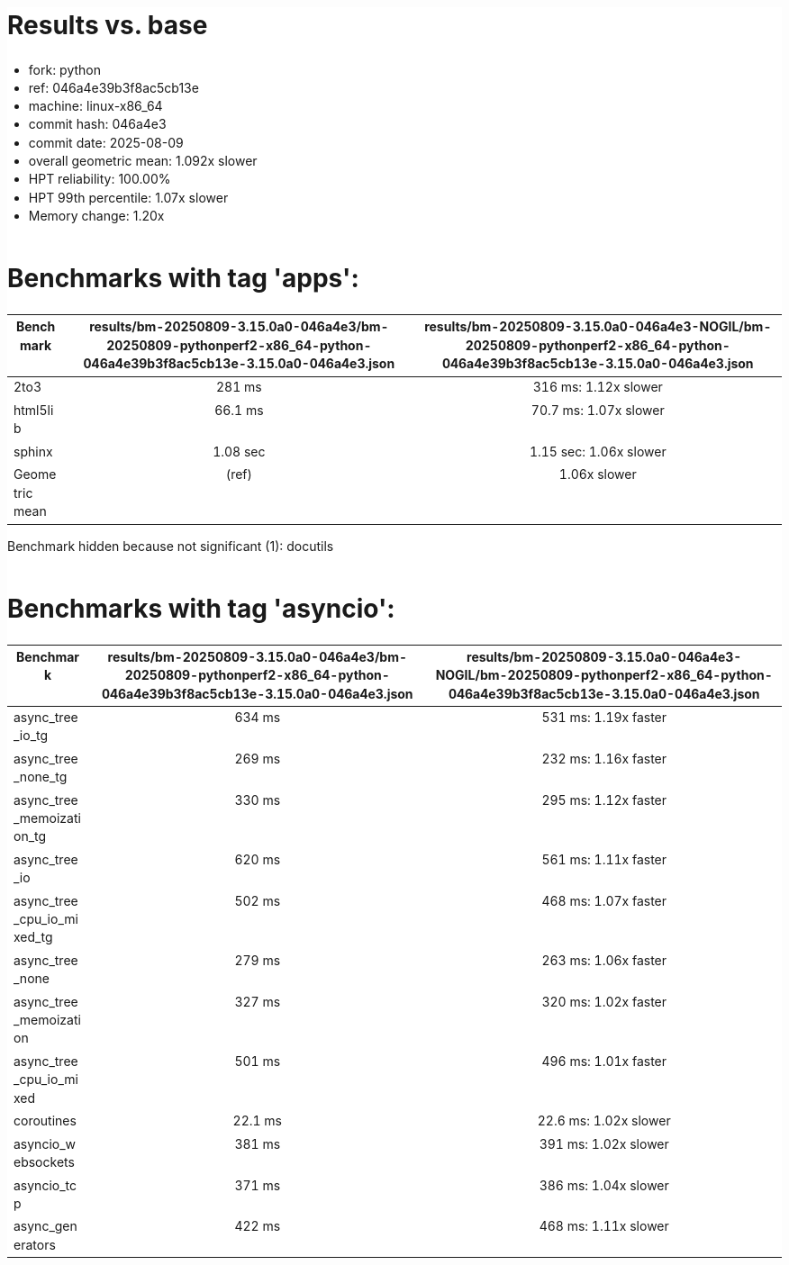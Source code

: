 # Results vs. base

- fork: python
- ref: 046a4e39b3f8ac5cb13e
- machine: linux-x86_64
- commit hash: 046a4e3
- commit date: 2025-08-09
- overall geometric mean: 1.092x slower
- HPT reliability: 100.00%
- HPT 99th percentile: 1.07x slower
- Memory change: 1.20x

Benchmarks with tag 'apps':
===========================

| Benchmark      | results/bm-20250809-3.15.0a0-046a4e3/bm-20250809-pythonperf2-x86_64-python-046a4e39b3f8ac5cb13e-3.15.0a0-046a4e3.json | results/bm-20250809-3.15.0a0-046a4e3-NOGIL/bm-20250809-pythonperf2-x86_64-python-046a4e39b3f8ac5cb13e-3.15.0a0-046a4e3.json |
|----------------|:---------------------------------------------------------------------------------------------------------------------:|:---------------------------------------------------------------------------------------------------------------------------:|
| 2to3           | 281 ms                                                                                                                | 316 ms: 1.12x slower                                                                                                        |
| html5lib       | 66.1 ms                                                                                                               | 70.7 ms: 1.07x slower                                                                                                       |
| sphinx         | 1.08 sec                                                                                                              | 1.15 sec: 1.06x slower                                                                                                      |
| Geometric mean | (ref)                                                                                                                 | 1.06x slower                                                                                                                |

Benchmark hidden because not significant (1): docutils

Benchmarks with tag 'asyncio':
==============================

| Benchmark                  | results/bm-20250809-3.15.0a0-046a4e3/bm-20250809-pythonperf2-x86_64-python-046a4e39b3f8ac5cb13e-3.15.0a0-046a4e3.json | results/bm-20250809-3.15.0a0-046a4e3-NOGIL/bm-20250809-pythonperf2-x86_64-python-046a4e39b3f8ac5cb13e-3.15.0a0-046a4e3.json |
|----------------------------|:---------------------------------------------------------------------------------------------------------------------:|:---------------------------------------------------------------------------------------------------------------------------:|
| async_tree_io_tg           | 634 ms                                                                                                                | 531 ms: 1.19x faster                                                                                                        |
| async_tree_none_tg         | 269 ms                                                                                                                | 232 ms: 1.16x faster                                                                                                        |
| async_tree_memoization_tg  | 330 ms                                                                                                                | 295 ms: 1.12x faster                                                                                                        |
| async_tree_io              | 620 ms                                                                                                                | 561 ms: 1.11x faster                                                                                                        |
| async_tree_cpu_io_mixed_tg | 502 ms                                                                                                                | 468 ms: 1.07x faster                                                                                                        |
| async_tree_none            | 279 ms                                                                                                                | 263 ms: 1.06x faster                                                                                                        |
| async_tree_memoization     | 327 ms                                                                                                                | 320 ms: 1.02x faster                                                                                                        |
| async_tree_cpu_io_mixed    | 501 ms                                                                                                                | 496 ms: 1.01x faster                                                                                                        |
| coroutines                 | 22.1 ms                                                                                                               | 22.6 ms: 1.02x slower                                                                                                       |
| asyncio_websockets         | 381 ms                                                                                                                | 391 ms: 1.02x slower                                                                                                        |
| asyncio_tcp                | 371 ms                                                                                                                | 386 ms: 1.04x slower                                                                                                        |
| async_generators           | 422 ms                                                                                                                | 468 ms: 1.11x slower                                                                                                        |